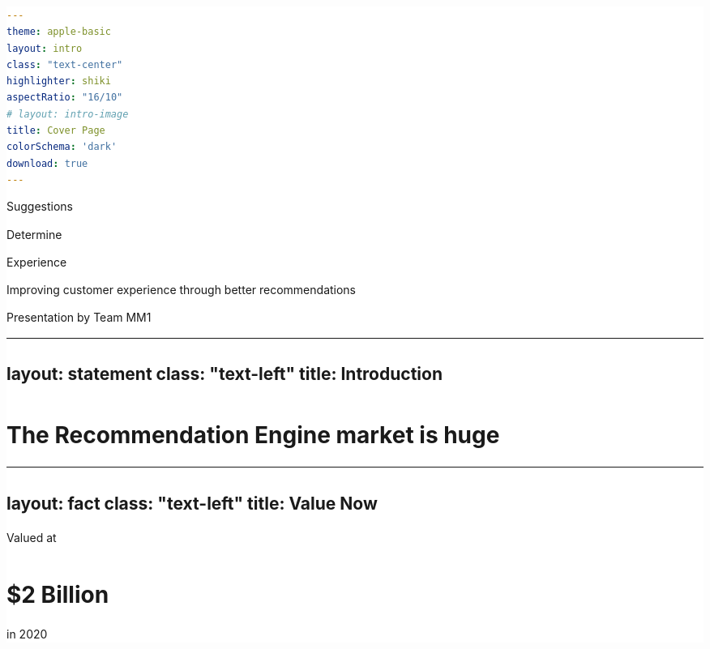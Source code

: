 ```yaml
---
theme: apple-basic
layout: intro
class: "text-center"
highlighter: shiki
aspectRatio: "16/10"
# layout: intro-image
title: Cover Page
colorSchema: 'dark'
download: true
---
```


<div>
  <div class='font-700 text-8xl space-y-20 tracking-wide'>
    <p>Suggestions</p>
    <p>Determine</p>
    <p>Experience</p>
  </div>
  <div class='font-400 text-2xl pt-12 tracking-wide'>
    <p>
    Improving customer experience through better recommendations
    </p>
  </div>
</div>


<div class="absolute bottom-10">
  <span class="font-300">
    Presentation by Team MM1
  </span>
</div>


---
layout: statement
class: "text-left"
title: Introduction
---
# The Recommendation Engine market is huge

---
layout: fact
class: "text-left"
title: Value Now
---
Valued at
# $2 Billion
in 2020
